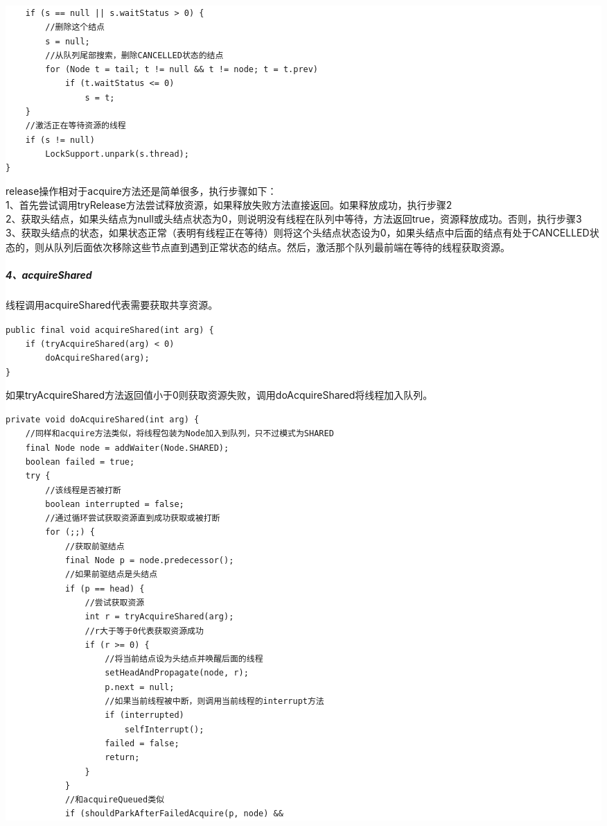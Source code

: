 ```
	if (s == null || s.waitStatus > 0) {
		//删除这个结点
	    s = null;
	    //从队列尾部搜索，删除CANCELLED状态的结点
        for (Node t = tail; t != null && t != node; t = t.prev)
		    if (t.waitStatus <= 0)
		        s = t;
    }
    //激活正在等待资源的线程
    if (s != null)
        LockSupport.unpark(s.thread);
}

```
 release操作相对于acquire方法还是简单很多，执行步骤如下：  
 1、首先尝试调用tryRelease方法尝试释放资源，如果释放失败方法直接返回。如果释放成功，执行步骤2  
 2、获取头结点，如果头结点为null或头结点状态为0，则说明没有线程在队列中等待，方法返回true，资源释放成功。否则，执行步骤3  
 3、获取头结点的状态，如果状态正常（表明有线程正在等待）则将这个头结点状态设为0，如果头结点中后面的结点有处于CANCELLED状态的，则从队列后面依次移除这些节点直到遇到正常状态的结点。然后，激活那个队列最前端在等待的线程获取资源。

 
##### []()4、acquireShared

 线程调用acquireShared代表需要获取共享资源。

 
```
public final void acquireShared(int arg) {
	if (tryAcquireShared(arg) < 0)
	    doAcquireShared(arg);
}

```
 如果tryAcquireShared方法返回值小于0则获取资源失败，调用doAcquireShared将线程加入队列。

 
```
private void doAcquireShared(int arg) {
	//同样和acquire方法类似，将线程包装为Node加入到队列，只不过模式为SHARED
	final Node node = addWaiter(Node.SHARED);
    boolean failed = true;
    try {
	    //该线程是否被打断
        boolean interrupted = false;
        //通过循环尝试获取资源直到成功获取或被打断
        for (;;) {
	        //获取前驱结点
            final Node p = node.predecessor();
            //如果前驱结点是头结点
            if (p == head) {
	            //尝试获取资源
                int r = tryAcquireShared(arg);
                //r大于等于0代表获取资源成功
                if (r >= 0) {
	                //将当前结点设为头结点并唤醒后面的线程
                    setHeadAndPropagate(node, r);
                    p.next = null;
                    //如果当前线程被中断，则调用当前线程的interrupt方法
                    if (interrupted)
                        selfInterrupt();
                    failed = false;
                    return;
                }
            }
            //和acquireQueued类似
            if (shouldParkAfterFailedAcquire(p, node) &&
```